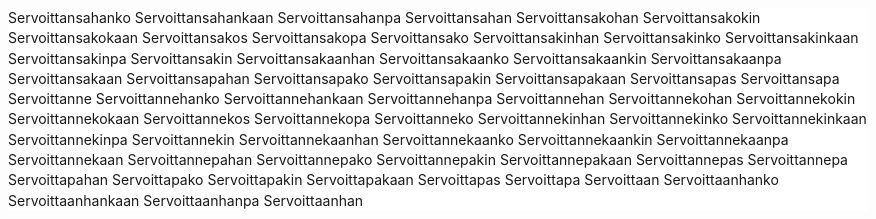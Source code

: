 Servoittansahanko
Servoittansahankaan
Servoittansahanpa
Servoittansahan
Servoittansakohan
Servoittansakokin
Servoittansakokaan
Servoittansakos
Servoittansakopa
Servoittansako
Servoittansakinhan
Servoittansakinko
Servoittansakinkaan
Servoittansakinpa
Servoittansakin
Servoittansakaanhan
Servoittansakaanko
Servoittansakaankin
Servoittansakaanpa
Servoittansakaan
Servoittansapahan
Servoittansapako
Servoittansapakin
Servoittansapakaan
Servoittansapas
Servoittansapa
Servoittanne
Servoittannehanko
Servoittannehankaan
Servoittannehanpa
Servoittannehan
Servoittannekohan
Servoittannekokin
Servoittannekokaan
Servoittannekos
Servoittannekopa
Servoittanneko
Servoittannekinhan
Servoittannekinko
Servoittannekinkaan
Servoittannekinpa
Servoittannekin
Servoittannekaanhan
Servoittannekaanko
Servoittannekaankin
Servoittannekaanpa
Servoittannekaan
Servoittannepahan
Servoittannepako
Servoittannepakin
Servoittannepakaan
Servoittannepas
Servoittannepa
Servoittapahan
Servoittapako
Servoittapakin
Servoittapakaan
Servoittapas
Servoittapa
Servoittaan
Servoittaanhanko
Servoittaanhankaan
Servoittaanhanpa
Servoittaanhan